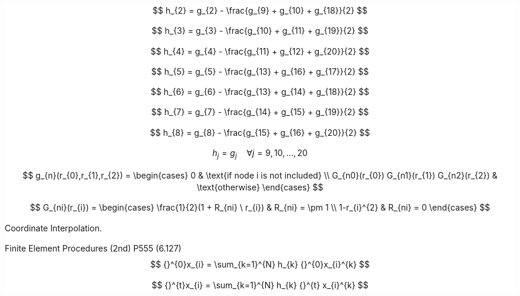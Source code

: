 $$
h_{2} = g_{2} - \frac{g_{9} + g_{10} + g_{18}}{2}
$$

$$
h_{3} = g_{3} - \frac{g_{10} + g_{11} + g_{19}}{2}
$$

$$
h_{4} = g_{4} - \frac{g_{11} + g_{12} + g_{20}}{2}
$$

$$
h_{5} = g_{5} - \frac{g_{13} + g_{16} + g_{17}}{2}
$$

$$
h_{6} = g_{6} - \frac{g_{13} + g_{14} + g_{18}}{2}
$$

$$
h_{7} = g_{7} - \frac{g_{14} + g_{15} + g_{19}}{2}
$$

$$
h_{8} = g_{8} - \frac{g_{15} + g_{16} + g_{20}}{2}
$$

$$
h_{j} = g_{j} \quad \forall j = 9,10,...,20
$$

$$
g_{n}(r_{0},r_{1},r_{2}) =
\begin{cases}
0 & \text{if node i is not included} \\
G_{n0}(r_{0}) G_{n1}(r_{1}) G_{n2}(r_{2}) & \text{otherwise}
\end{cases}
$$

$$
G_{ni}(r_{i}) =
\begin{cases}
\frac{1}{2}(1 + R_{ni} \ r_{i}) & R_{ni} = \pm 1 \\
1-r_{i}^{2} & R_{ni} = 0
\end{cases}
$$

Coordinate Interpolation.

Finite Element Procedures (2nd) P555 (6.127)
$$
{}^{0}x_{i} = \sum_{k=1}^{N} h_{k} {}^{0}x_{i}^{k}
$$

$$
{}^{t}x_{i} = \sum_{k=1}^{N} h_{k} {}^{t} x_{i}^{k}
$$

